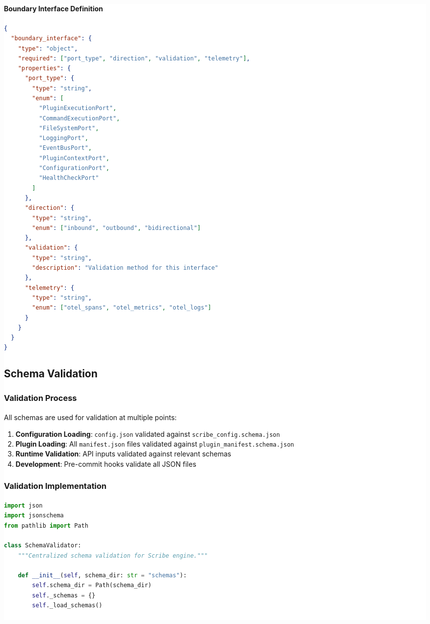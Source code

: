 #### Boundary Interface Definition

```json
{
  "boundary_interface": {
    "type": "object",
    "required": ["port_type", "direction", "validation", "telemetry"],
    "properties": {
      "port_type": {
        "type": "string",
        "enum": [
          "PluginExecutionPort",
          "CommandExecutionPort", 
          "FileSystemPort",
          "LoggingPort",
          "EventBusPort",
          "PluginContextPort",
          "ConfigurationPort",
          "HealthCheckPort"
        ]
      },
      "direction": {
        "type": "string",
        "enum": ["inbound", "outbound", "bidirectional"]
      },
      "validation": {
        "type": "string",
        "description": "Validation method for this interface"
      },
      "telemetry": {
        "type": "string",
        "enum": ["otel_spans", "otel_metrics", "otel_logs"]
      }
    }
  }
}
```

## Schema Validation

### Validation Process

All schemas are used for validation at multiple points:

1. **Configuration Loading**: `config.json` validated against `scribe_config.schema.json`
2. **Plugin Loading**: All `manifest.json` files validated against `plugin_manifest.schema.json`
3. **Runtime Validation**: API inputs validated against relevant schemas
4. **Development**: Pre-commit hooks validate all JSON files

### Validation Implementation

```python
import json
import jsonschema
from pathlib import Path

class SchemaValidator:
    """Centralized schema validation for Scribe engine."""
    
    def __init__(self, schema_dir: str = "schemas"):
        self.schema_dir = Path(schema_dir)
        self._schemas = {}
        self._load_schemas()
    
```
